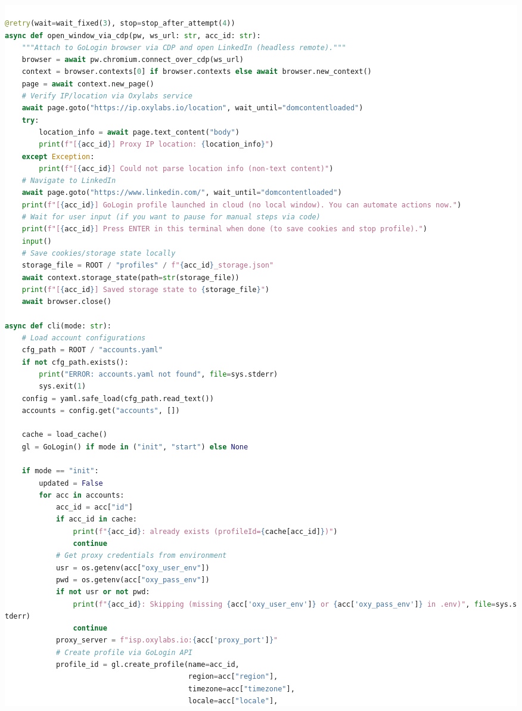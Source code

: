```python

@retry(wait=wait_fixed(3), stop=stop_after_attempt(4))
async def open_window_via_cdp(pw, ws_url: str, acc_id: str):
    """Attach to GoLogin browser via CDP and open LinkedIn (headless remote)."""
    browser = await pw.chromium.connect_over_cdp(ws_url)
    context = browser.contexts[0] if browser.contexts else await browser.new_context()
    page = await context.new_page()
    # Verify IP/location via Oxylabs service
    await page.goto("https://ip.oxylabs.io/location", wait_until="domcontentloaded")
    try:
        location_info = await page.text_content("body")
        print(f"[{acc_id}] Proxy IP location: {location_info}")
    except Exception:
        print(f"[{acc_id}] Could not parse location info (non-text content)")
    # Navigate to LinkedIn
    await page.goto("https://www.linkedin.com/", wait_until="domcontentloaded")
    print(f"[{acc_id}] GoLogin profile launched in cloud (no local window). You can automate actions now.")
    # Wait for user input (if you want to pause for manual steps via code)
    print(f"[{acc_id}] Press ENTER in this terminal when done (to save cookies and stop profile).")
    input()
    # Save cookies/storage state locally
    storage_file = ROOT / "profiles" / f"{acc_id}_storage.json"
    await context.storage_state(path=str(storage_file))
    print(f"[{acc_id}] Saved storage state to {storage_file}")
    await browser.close()

async def cli(mode: str):
    # Load account configurations
    cfg_path = ROOT / "accounts.yaml"
    if not cfg_path.exists():
        print("ERROR: accounts.yaml not found", file=sys.stderr)
        sys.exit(1)
    config = yaml.safe_load(cfg_path.read_text())
    accounts = config.get("accounts", [])

    cache = load_cache()
    gl = GoLogin() if mode in ("init", "start") else None

    if mode == "init":
        updated = False
        for acc in accounts:
            acc_id = acc["id"]
            if acc_id in cache:
                print(f"{acc_id}: already exists (profileId={cache[acc_id]})")
                continue
            # Get proxy credentials from environment
            usr = os.getenv(acc["oxy_user_env"])
            pwd = os.getenv(acc["oxy_pass_env"])
            if not usr or not pwd:
                print(f"{acc_id}: Skipping (missing {acc['oxy_user_env']} or {acc['oxy_pass_env']} in .env)", file=sys.stderr)
                continue
            proxy_server = f"isp.oxylabs.io:{acc['proxy_port']}"
            # Create profile via GoLogin API
            profile_id = gl.create_profile(name=acc_id,
                                           region=acc["region"],
                                           timezone=acc["timezone"],
                                           locale=acc["locale"],
